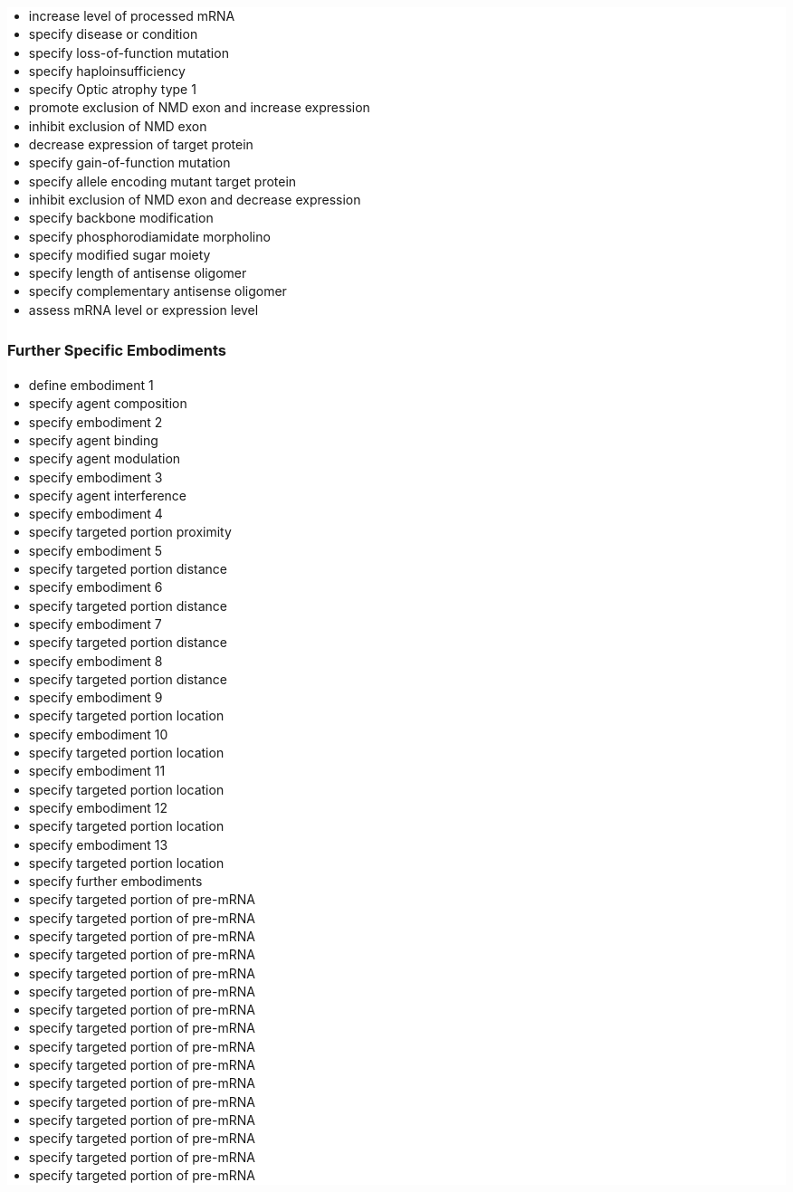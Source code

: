 - increase level of processed mRNA
- specify disease or condition
- specify loss-of-function mutation
- specify haploinsufficiency
- specify Optic atrophy type 1
- promote exclusion of NMD exon and increase expression
- inhibit exclusion of NMD exon
- decrease expression of target protein
- specify gain-of-function mutation
- specify allele encoding mutant target protein
- inhibit exclusion of NMD exon and decrease expression
- specify backbone modification
- specify phosphorodiamidate morpholino
- specify modified sugar moiety
- specify length of antisense oligomer
- specify complementary antisense oligomer
- assess mRNA level or expression level

### Further Specific Embodiments

- define embodiment 1
- specify agent composition
- specify embodiment 2
- specify agent binding
- specify agent modulation
- specify embodiment 3
- specify agent interference
- specify embodiment 4
- specify targeted portion proximity
- specify embodiment 5
- specify targeted portion distance
- specify embodiment 6
- specify targeted portion distance
- specify embodiment 7
- specify targeted portion distance
- specify embodiment 8
- specify targeted portion distance
- specify embodiment 9
- specify targeted portion location
- specify embodiment 10
- specify targeted portion location
- specify embodiment 11
- specify targeted portion location
- specify embodiment 12
- specify targeted portion location
- specify embodiment 13
- specify targeted portion location
- specify further embodiments
- specify targeted portion of pre-mRNA
- specify targeted portion of pre-mRNA
- specify targeted portion of pre-mRNA
- specify targeted portion of pre-mRNA
- specify targeted portion of pre-mRNA
- specify targeted portion of pre-mRNA
- specify targeted portion of pre-mRNA
- specify targeted portion of pre-mRNA
- specify targeted portion of pre-mRNA
- specify targeted portion of pre-mRNA
- specify targeted portion of pre-mRNA
- specify targeted portion of pre-mRNA
- specify targeted portion of pre-mRNA
- specify targeted portion of pre-mRNA
- specify targeted portion of pre-mRNA
- specify targeted portion of pre-mRNA